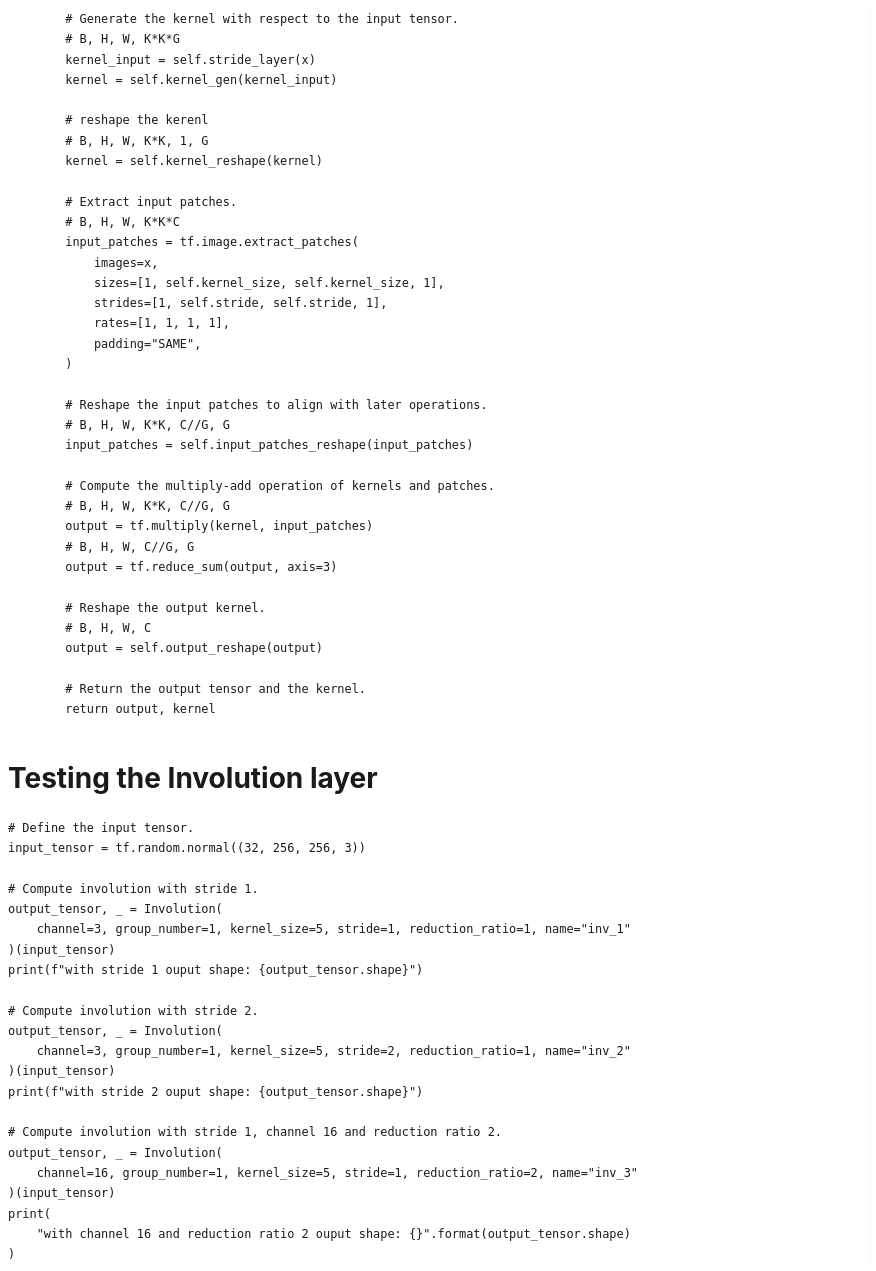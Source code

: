 ```class Involution(keras.layers.Layer):
        # Generate the kernel with respect to the input tensor.
        # B, H, W, K*K*G
        kernel_input = self.stride_layer(x)
        kernel = self.kernel_gen(kernel_input)

        # reshape the kerenl
        # B, H, W, K*K, 1, G
        kernel = self.kernel_reshape(kernel)

        # Extract input patches.
        # B, H, W, K*K*C
        input_patches = tf.image.extract_patches(
            images=x,
            sizes=[1, self.kernel_size, self.kernel_size, 1],
            strides=[1, self.stride, self.stride, 1],
            rates=[1, 1, 1, 1],
            padding="SAME",
        )

        # Reshape the input patches to align with later operations.
        # B, H, W, K*K, C//G, G
        input_patches = self.input_patches_reshape(input_patches)

        # Compute the multiply-add operation of kernels and patches.
        # B, H, W, K*K, C//G, G
        output = tf.multiply(kernel, input_patches)
        # B, H, W, C//G, G
        output = tf.reduce_sum(output, axis=3)

        # Reshape the output kernel.
        # B, H, W, C
        output = self.output_reshape(output)

        # Return the output tensor and the kernel.
        return output, kernel
 ```

# Testing the Involution layer

```
# Define the input tensor.
input_tensor = tf.random.normal((32, 256, 256, 3))

# Compute involution with stride 1.
output_tensor, _ = Involution(
    channel=3, group_number=1, kernel_size=5, stride=1, reduction_ratio=1, name="inv_1"
)(input_tensor)
print(f"with stride 1 ouput shape: {output_tensor.shape}")

# Compute involution with stride 2.
output_tensor, _ = Involution(
    channel=3, group_number=1, kernel_size=5, stride=2, reduction_ratio=1, name="inv_2"
)(input_tensor)
print(f"with stride 2 ouput shape: {output_tensor.shape}")

# Compute involution with stride 1, channel 16 and reduction ratio 2.
output_tensor, _ = Involution(
    channel=16, group_number=1, kernel_size=5, stride=1, reduction_ratio=2, name="inv_3"
)(input_tensor)
print(
    "with channel 16 and reduction ratio 2 ouput shape: {}".format(output_tensor.shape)
)
```